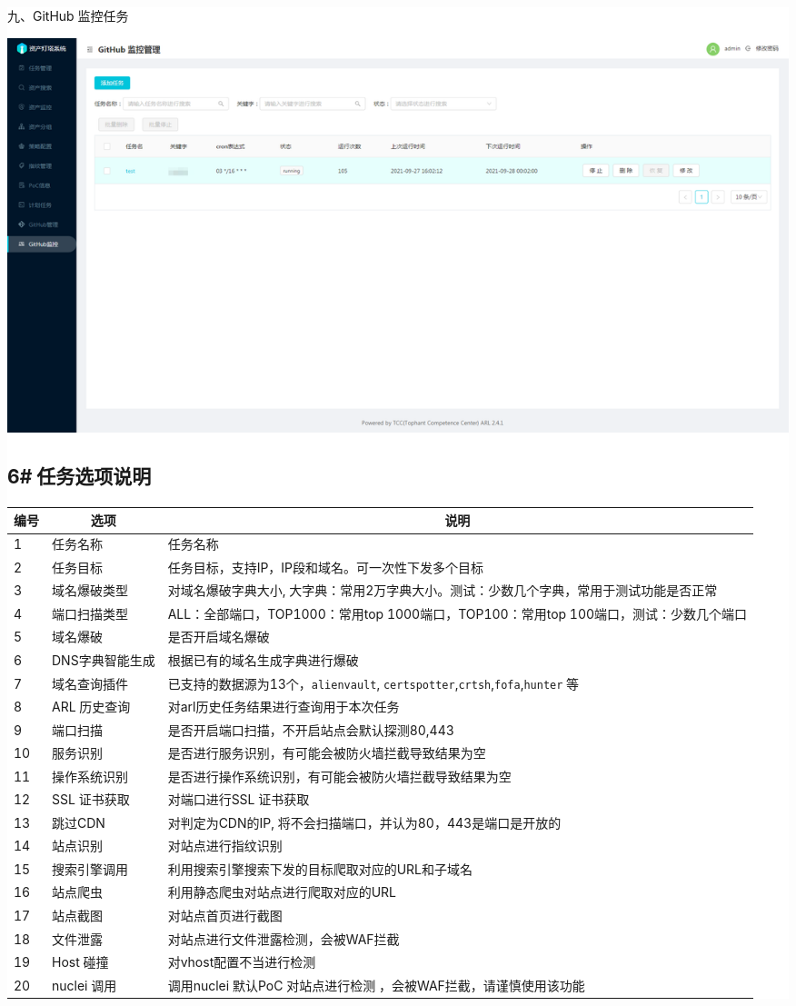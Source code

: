 九、GitHub 监控任务

![GitHub 监控任务](./image/github_monitor.png)

## 6# 任务选项说明

| 编号 |      选项      |                                       说明                                        |
| --- | -------------- | -------------------------------------------------------------------------------- |
| 1    | 任务名称        | 任务名称                                                                          |
| 2    | 任务目标        | 任务目标，支持IP，IP段和域名。可一次性下发多个目标                                      |
| 3    | 域名爆破类型    | 对域名爆破字典大小, 大字典：常用2万字典大小。测试：少数几个字典，常用于测试功能是否正常        |
| 4    | 端口扫描类型    | ALL：全部端口，TOP1000：常用top 1000端口，TOP100：常用top 100端口，测试：少数几个端口 |
| 5    | 域名爆破        | 是否开启域名爆破                                                                   |
| 6    | DNS字典智能生成 | 根据已有的域名生成字典进行爆破                                                      |
| 7    | 域名查询插件    |  已支持的数据源为13个，`alienvault`, `certspotter`,`crtsh`,`fofa`,`hunter` 等        |
| 8    | ARL 历史查询    | 对arl历史任务结果进行查询用于本次任务                                                |
| 9    | 端口扫描        | 是否开启端口扫描，不开启站点会默认探测80,443                                         |
| 10   | 服务识别        | 是否进行服务识别，有可能会被防火墙拦截导致结果为空                                     |
| 11   | 操作系统识别    | 是否进行操作系统识别，有可能会被防火墙拦截导致结果为空                                 |
| 12   | SSL 证书获取    | 对端口进行SSL 证书获取                                                             |
| 13   | 跳过CDN       | 对判定为CDN的IP, 将不会扫描端口，并认为80，443是端口是开放的                             |
| 14   | 站点识别        | 对站点进行指纹识别                                                                 |
| 15   | 搜索引擎调用    | 利用搜索引擎搜索下发的目标爬取对应的URL和子域名                                                       |
| 16   | 站点爬虫        | 利用静态爬虫对站点进行爬取对应的URL                                                  |
| 17   | 站点截图        | 对站点首页进行截图                                                                 |
| 18   | 文件泄露        | 对站点进行文件泄露检测，会被WAF拦截                                                  |
| 19   | Host 碰撞        | 对vhost配置不当进行检测                                                |
| 20    | nuclei 调用    | 调用nuclei 默认PoC 对站点进行检测 ，会被WAF拦截，请谨慎使用该功能                |